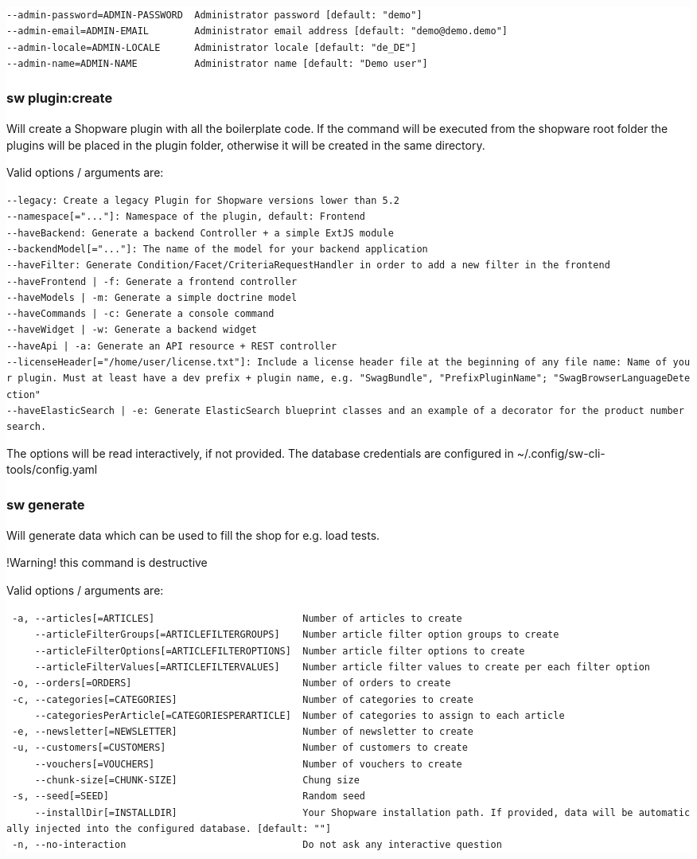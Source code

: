     --admin-password=ADMIN-PASSWORD  Administrator password [default: "demo"]
    --admin-email=ADMIN-EMAIL        Administrator email address [default: "demo@demo.demo"]
    --admin-locale=ADMIN-LOCALE      Administrator locale [default: "de_DE"]
    --admin-name=ADMIN-NAME          Administrator name [default: "Demo user"]

### sw plugin:create
Will create a Shopware plugin with all the boilerplate code. If the command will be executed from the shopware root folder the plugins will be placed in the plugin folder, otherwise it will be created in the same directory.

Valid options / arguments are:

    --legacy: Create a legacy Plugin for Shopware versions lower than 5.2
    --namespace[="..."]: Namespace of the plugin, default: Frontend
    --haveBackend: Generate a backend Controller + a simple ExtJS module
    --backendModel[="..."]: The name of the model for your backend application
    --haveFilter: Generate Condition/Facet/CriteriaRequestHandler in order to add a new filter in the frontend
    --haveFrontend | -f: Generate a frontend controller
    --haveModels | -m: Generate a simple doctrine model
    --haveCommands | -c: Generate a console command
    --haveWidget | -w: Generate a backend widget
    --haveApi | -a: Generate an API resource + REST controller
    --licenseHeader[="/home/user/license.txt"]: Include a license header file at the beginning of any file name: Name of your plugin. Must at least have a dev prefix + plugin name, e.g. "SwagBundle", "PrefixPluginName"; "SwagBrowserLanguageDetection"
    --haveElasticSearch | -e: Generate ElasticSearch blueprint classes and an example of a decorator for the product number search.

The options will be read interactively, if not provided.
The database credentials are configured in ~/.config/sw-cli-tools/config.yaml

### sw generate
Will generate data which can be used to fill the shop for e.g. load tests.

!Warning! this command is destructive

Valid options / arguments are:

     -a, --articles[=ARTICLES]                          Number of articles to create
         --articleFilterGroups[=ARTICLEFILTERGROUPS]    Number article filter option groups to create
         --articleFilterOptions[=ARTICLEFILTEROPTIONS]  Number article filter options to create
         --articleFilterValues[=ARTICLEFILTERVALUES]    Number article filter values to create per each filter option
     -o, --orders[=ORDERS]                              Number of orders to create
     -c, --categories[=CATEGORIES]                      Number of categories to create
         --categoriesPerArticle[=CATEGORIESPERARTICLE]  Number of categories to assign to each article
     -e, --newsletter[=NEWSLETTER]                      Number of newsletter to create
     -u, --customers[=CUSTOMERS]                        Number of customers to create
         --vouchers[=VOUCHERS]                          Number of vouchers to create
         --chunk-size[=CHUNK-SIZE]                      Chung size
     -s, --seed[=SEED]                                  Random seed
         --installDir[=INSTALLDIR]                      Your Shopware installation path. If provided, data will be automatically injected into the configured database. [default: ""]
     -n, --no-interaction                               Do not ask any interactive question

